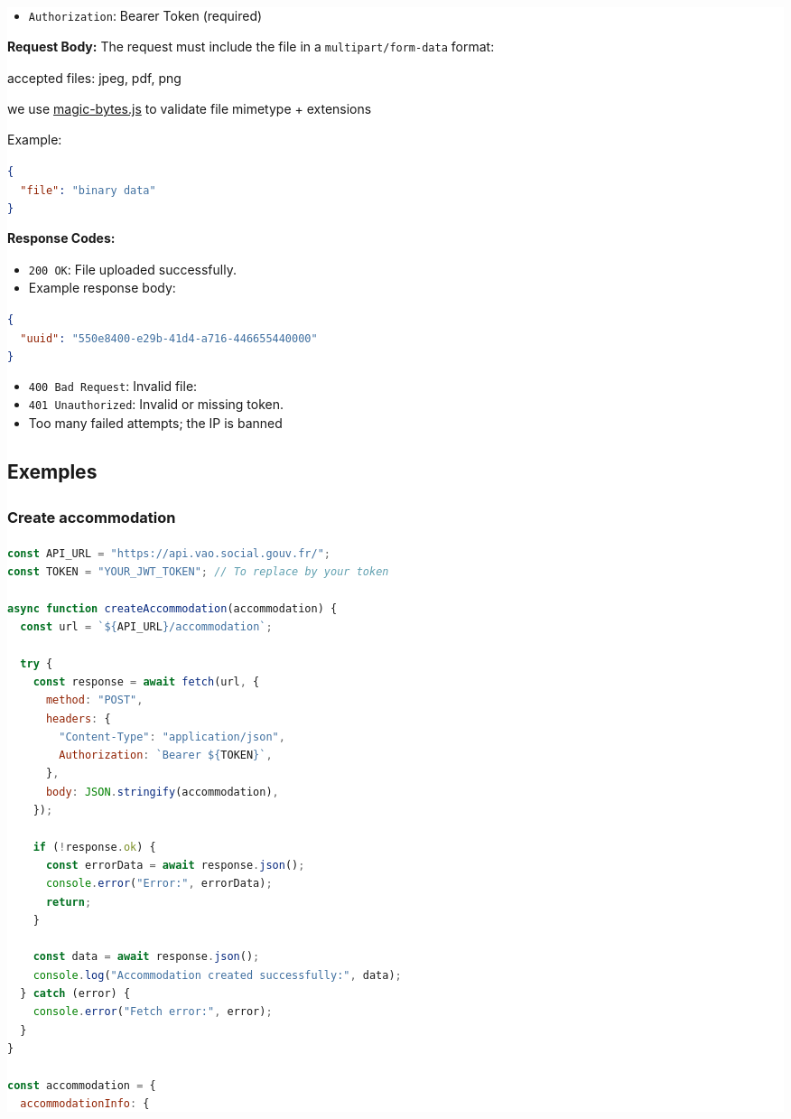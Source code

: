 - `Authorization`: Bearer Token (required)

**Request Body:** The request must include the file in a `multipart/form-data` format:

accepted files: jpeg, pdf, png

we use [magic-bytes.js](https://www.npmjs.com/package/magic-bytes.js) to validate file mimetype + extensions

Example:

```json
{
  "file": "binary data"
}
```

**Response Codes:**

- `200 OK`: File uploaded successfully.
- Example response body:

```json
{
  "uuid": "550e8400-e29b-41d4-a716-446655440000"
}
```

- `400 Bad Request`: Invalid file:
- `401 Unauthorized`: Invalid or missing token.
- Too many failed attempts; the IP is banned

## Exemples

### Create accommodation

```javascript
const API_URL = "https://api.vao.social.gouv.fr/";
const TOKEN = "YOUR_JWT_TOKEN"; // To replace by your token

async function createAccommodation(accommodation) {
  const url = `${API_URL}/accommodation`;

  try {
    const response = await fetch(url, {
      method: "POST",
      headers: {
        "Content-Type": "application/json",
        Authorization: `Bearer ${TOKEN}`,
      },
      body: JSON.stringify(accommodation),
    });

    if (!response.ok) {
      const errorData = await response.json();
      console.error("Error:", errorData);
      return;
    }

    const data = await response.json();
    console.log("Accommodation created successfully:", data);
  } catch (error) {
    console.error("Fetch error:", error);
  }
}

const accommodation = {
  accommodationInfo: {
```